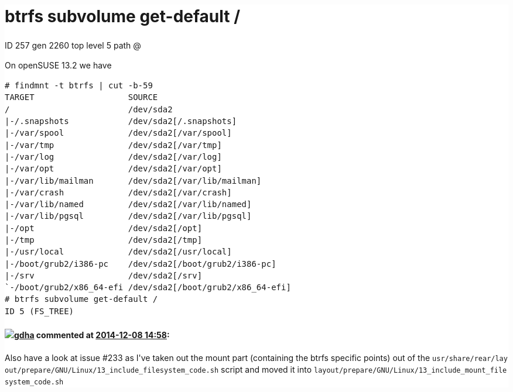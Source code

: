 # btrfs subvolume get-default /
ID 257 gen 2260 top level 5 path @
</pre>

On openSUSE 13.2 we have

<pre>
# findmnt -t btrfs | cut -b-59
TARGET                   SOURCE                            
/                        /dev/sda2                         
|-/.snapshots            /dev/sda2[/.snapshots]            
|-/var/spool             /dev/sda2[/var/spool]             
|-/var/tmp               /dev/sda2[/var/tmp]               
|-/var/log               /dev/sda2[/var/log]               
|-/var/opt               /dev/sda2[/var/opt]               
|-/var/lib/mailman       /dev/sda2[/var/lib/mailman]       
|-/var/crash             /dev/sda2[/var/crash]             
|-/var/lib/named         /dev/sda2[/var/lib/named]         
|-/var/lib/pgsql         /dev/sda2[/var/lib/pgsql]         
|-/opt                   /dev/sda2[/opt]                   
|-/tmp                   /dev/sda2[/tmp]                   
|-/usr/local             /dev/sda2[/usr/local]             
|-/boot/grub2/i386-pc    /dev/sda2[/boot/grub2/i386-pc]    
|-/srv                   /dev/sda2[/srv]                   
`-/boot/grub2/x86_64-efi /dev/sda2[/boot/grub2/x86_64-efi]
# btrfs subvolume get-default /
ID 5 (FS_TREE)
</pre>

#### <img src="https://avatars.githubusercontent.com/u/888633?u=cdaeb31efcc0048d3619651aa18dd4b76e636b21&v=4" width="50">[gdha](https://github.com/gdha) commented at [2014-12-08 14:58](https://github.com/rear/rear/issues/497#issuecomment-66126863):

Also have a look at issue \#233 as I've taken out the mount part
(containing the btrfs specific points) out of the
`usr/share/rear/layout/prepare/GNU/Linux/13_include_filesystem_code.sh`
script and moved it into
`layout/prepare/GNU/Linux/13_include_mount_filesystem_code.sh`
